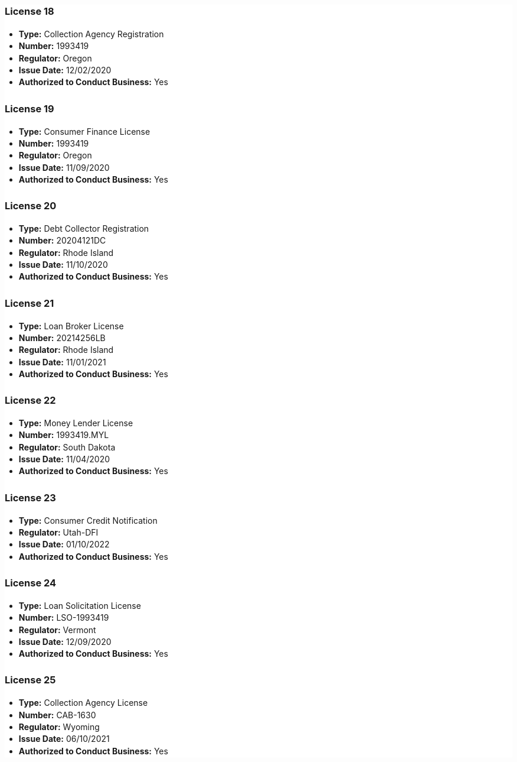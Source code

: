 ### License 18
- **Type:** Collection Agency Registration
- **Number:** 1993419
- **Regulator:** Oregon
- **Issue Date:** 12/02/2020
- **Authorized to Conduct Business:** Yes

### License 19
- **Type:** Consumer Finance License
- **Number:** 1993419
- **Regulator:** Oregon
- **Issue Date:** 11/09/2020
- **Authorized to Conduct Business:** Yes

### License 20
- **Type:** Debt Collector Registration
- **Number:** 20204121DC
- **Regulator:** Rhode Island
- **Issue Date:** 11/10/2020
- **Authorized to Conduct Business:** Yes

### License 21
- **Type:** Loan Broker License
- **Number:** 20214256LB
- **Regulator:** Rhode Island
- **Issue Date:** 11/01/2021
- **Authorized to Conduct Business:** Yes

### License 22
- **Type:** Money Lender License
- **Number:** 1993419.MYL
- **Regulator:** South Dakota
- **Issue Date:** 11/04/2020
- **Authorized to Conduct Business:** Yes

### License 23
- **Type:** Consumer Credit Notification
- **Regulator:** Utah-DFI
- **Issue Date:** 01/10/2022
- **Authorized to Conduct Business:** Yes

### License 24
- **Type:** Loan Solicitation License
- **Number:** LSO-1993419
- **Regulator:** Vermont
- **Issue Date:** 12/09/2020
- **Authorized to Conduct Business:** Yes

### License 25
- **Type:** Collection Agency License
- **Number:** CAB-1630
- **Regulator:** Wyoming
- **Issue Date:** 06/10/2021
- **Authorized to Conduct Business:** Yes
